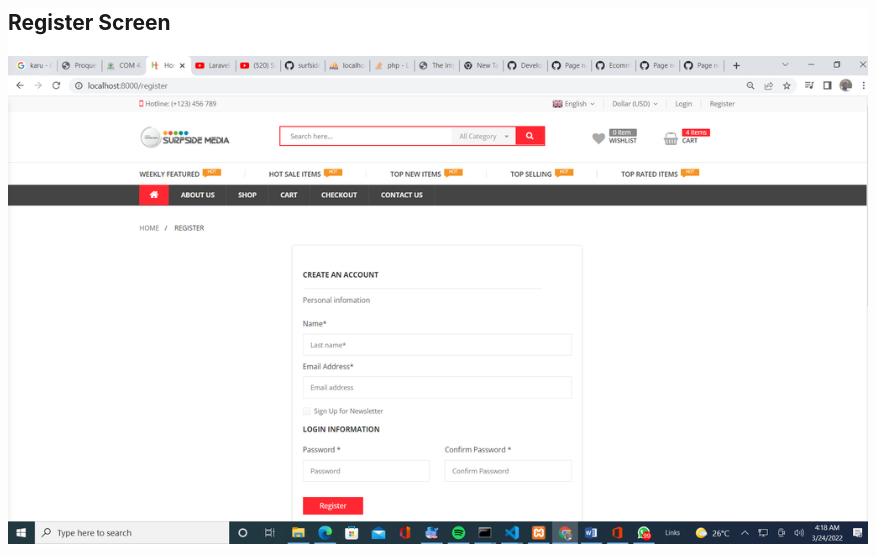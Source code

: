 ## Register Screen
<img src="screenshots/RegisterScreen.png" style="width:100%" alt="Register Screen"/>